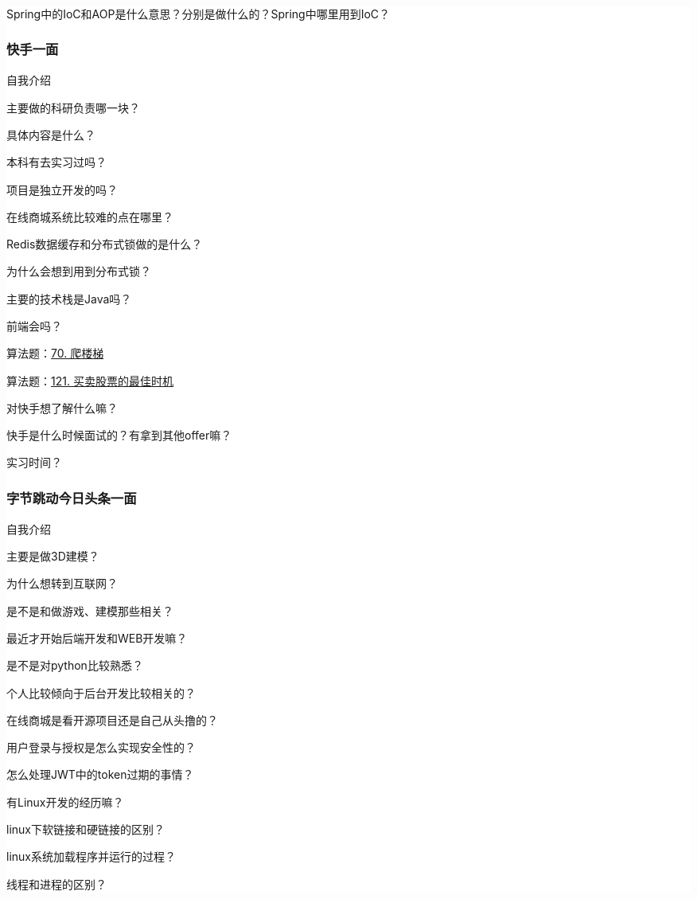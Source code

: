 Spring中的IoC和AOP是什么意思？分别是做什么的？Spring中哪里用到IoC？

### 快手一面

自我介绍

主要做的科研负责哪一块？

具体内容是什么？

本科有去实习过吗？

项目是独立开发的吗？

在线商城系统比较难的点在哪里？

Redis数据缓存和分布式锁做的是什么？

为什么会想到用到分布式锁？

主要的技术栈是Java吗？

前端会吗？

算法题：[70. 爬楼梯](https://leetcode-cn.com/problems/climbing-stairs/)

算法题：[121. 买卖股票的最佳时机](https://leetcode-cn.com/problems/best-time-to-buy-and-sell-stock/)

对快手想了解什么嘛？

快手是什么时候面试的？有拿到其他offer嘛？

实习时间？

### 字节跳动今日头条一面

自我介绍

主要是做3D建模？

为什么想转到互联网？

是不是和做游戏、建模那些相关？

最近才开始后端开发和WEB开发嘛？

是不是对python比较熟悉？

个人比较倾向于后台开发比较相关的？

在线商城是看开源项目还是自己从头撸的？

用户登录与授权是怎么实现安全性的？

怎么处理JWT中的token过期的事情？

有Linux开发的经历嘛？

linux下软链接和硬链接的区别？

linux系统加载程序并运行的过程？

线程和进程的区别？
